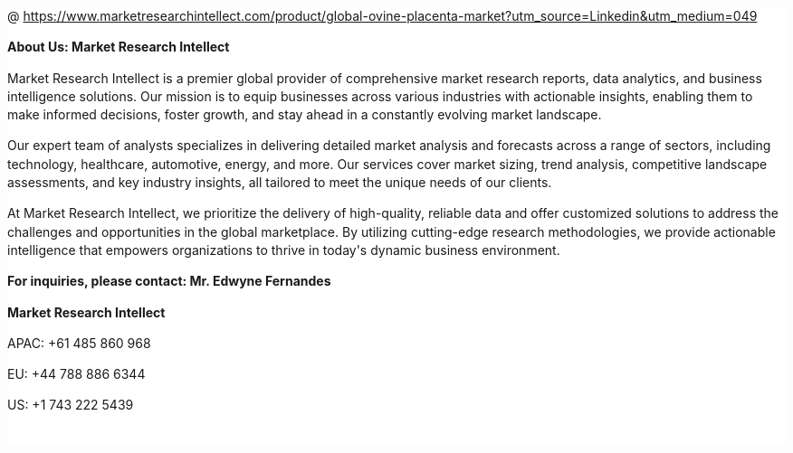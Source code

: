 @</strong>&nbsp;<a href="https://www.marketresearchintellect.com/product/global-ovine-placenta-market?utm_source=Linkedin&utm_medium=049">https://www.marketresearchintellect.com/product/global-ovine-placenta-market?utm_source=Linkedin&utm_medium=049</a></span></p><p><strong>About Us: Market Research Intellect</strong></p><p>Market Research Intellect is a premier global provider of comprehensive market research reports, data analytics, and business intelligence solutions. Our mission is to equip businesses across various industries with actionable insights, enabling them to make informed decisions, foster growth, and stay ahead in a constantly evolving market landscape.</p><p>Our expert team of analysts specializes in delivering detailed market analysis and forecasts across a range of sectors, including technology, healthcare, automotive, energy, and more. Our services cover market sizing, trend analysis, competitive landscape assessments, and key industry insights, all tailored to meet the unique needs of our clients.</p><p>At Market Research Intellect, we prioritize the delivery of high-quality, reliable data and offer customized solutions to address the challenges and opportunities in the global marketplace. By utilizing cutting-edge research methodologies, we provide actionable intelligence that empowers organizations to thrive in today's dynamic business environment.</p><p><strong>For inquiries, please contact: Mr. Edwyne Fernandes</strong></p><p><strong>Market Research Intellect</strong></p><p>APAC: +61 485 860 968</p><p>EU: +44 788 886 6344</p><p>US: +1 743 222 5439</p></div><div class="article-main__content" data-test-id="publishing-text-block">&nbsp;</div>
